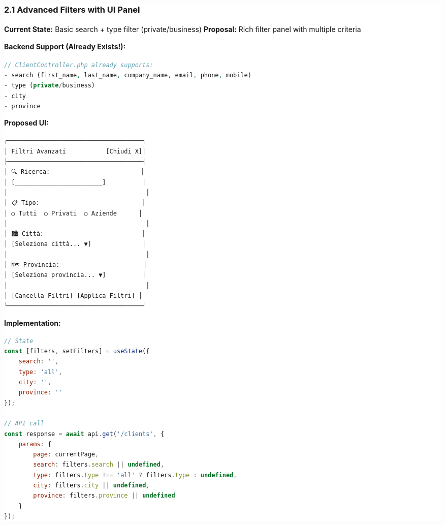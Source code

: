 ### 2.1 Advanced Filters with UI Panel

**Current State:** Basic search + type filter (private/business)
**Proposal:** Rich filter panel with multiple criteria

**Backend Support (Already Exists!):**
```php
// ClientController.php already supports:
- search (first_name, last_name, company_name, email, phone, mobile)
- type (private/business)
- city
- province
```

**Proposed UI:**
```
┌─────────────────────────────────────┐
│ Filtri Avanzati           [Chiudi X]│
├─────────────────────────────────────┤
│ 🔍 Ricerca:                         │
│ [________________________]          │
│                                      │
│ 📋 Tipo:                            │
│ ○ Tutti  ○ Privati  ○ Aziende      │
│                                      │
│ 🏙️ Città:                           │
│ [Seleziona città... ▼]              │
│                                      │
│ 🗺️ Provincia:                       │
│ [Seleziona provincia... ▼]          │
│                                      │
│ [Cancella Filtri] [Applica Filtri] │
└─────────────────────────────────────┘
```

**Implementation:**
```javascript
// State
const [filters, setFilters] = useState({
    search: '',
    type: 'all',
    city: '',
    province: ''
});

// API call
const response = await api.get('/clients', {
    params: {
        page: currentPage,
        search: filters.search || undefined,
        type: filters.type !== 'all' ? filters.type : undefined,
        city: filters.city || undefined,
        province: filters.province || undefined
    }
});
```
